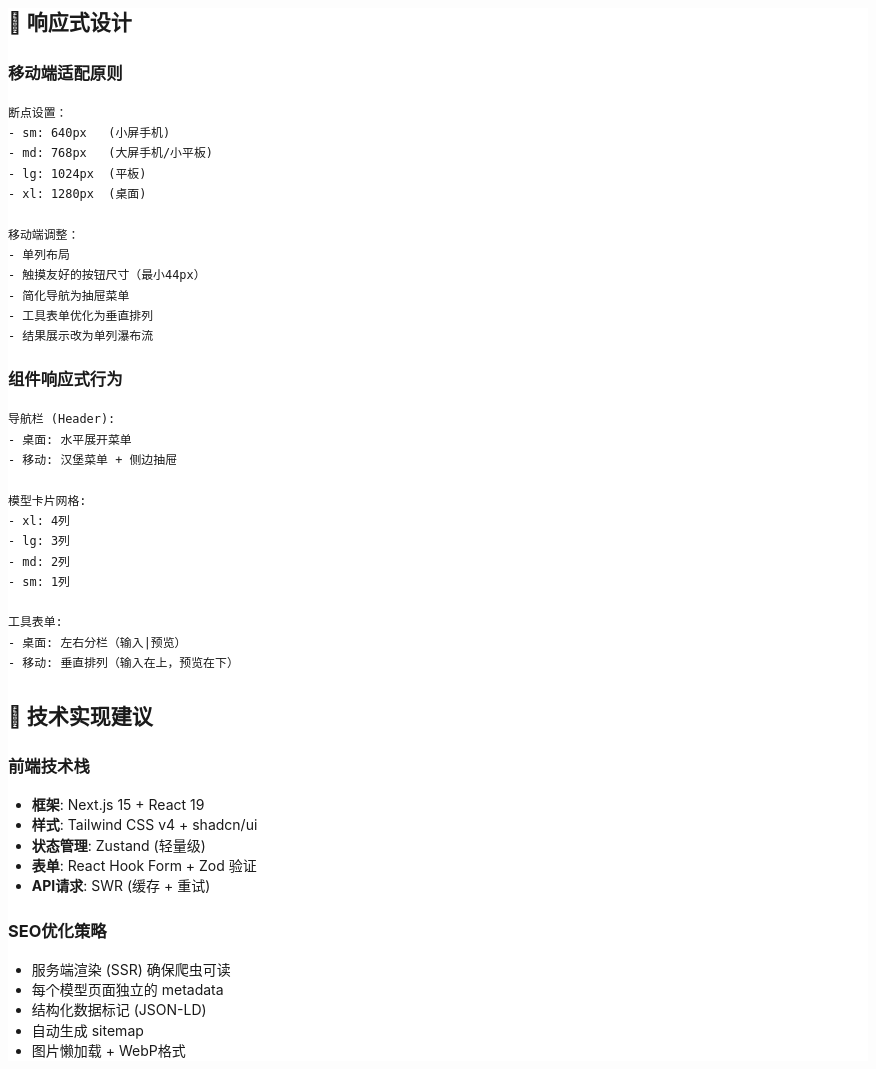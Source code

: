 ## 📱 响应式设计

### 移动端适配原则

```
断点设置：
- sm: 640px   (小屏手机)
- md: 768px   (大屏手机/小平板)
- lg: 1024px  (平板)
- xl: 1280px  (桌面)

移动端调整：
- 单列布局
- 触摸友好的按钮尺寸（最小44px）
- 简化导航为抽屉菜单
- 工具表单优化为垂直排列
- 结果展示改为单列瀑布流
```

### 组件响应式行为

```
导航栏 (Header):
- 桌面: 水平展开菜单
- 移动: 汉堡菜单 + 侧边抽屉

模型卡片网格:
- xl: 4列
- lg: 3列
- md: 2列
- sm: 1列

工具表单:
- 桌面: 左右分栏（输入|预览）
- 移动: 垂直排列（输入在上，预览在下）
```

## 🔧 技术实现建议

### 前端技术栈

- **框架**: Next.js 15 + React 19
- **样式**: Tailwind CSS v4 + shadcn/ui
- **状态管理**: Zustand (轻量级)
- **表单**: React Hook Form + Zod 验证
- **API请求**: SWR (缓存 + 重试)

### SEO优化策略

- 服务端渲染 (SSR) 确保爬虫可读
- 每个模型页面独立的 metadata
- 结构化数据标记 (JSON-LD)
- 自动生成 sitemap
- 图片懒加载 + WebP格式
